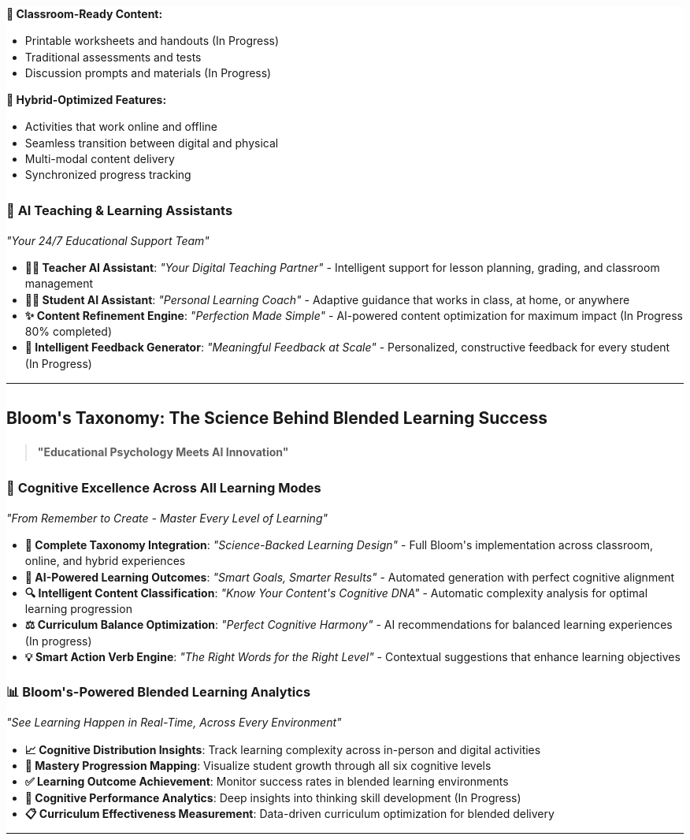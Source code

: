**📝 Classroom-Ready Content:**
- Printable worksheets and handouts (In Progress)
- Traditional assessments and tests
- Discussion prompts and materials (In Progress)

**🔄 Hybrid-Optimized Features:**
- Activities that work online and offline
- Seamless transition between digital and physical
- Multi-modal content delivery
- Synchronized progress tracking

### 📝 **AI Teaching & Learning Assistants**
*"Your 24/7 Educational Support Team"*

- **👨‍🏫 Teacher AI Assistant**: *"Your Digital Teaching Partner"* - Intelligent support for lesson planning, grading, and classroom management
- **👨‍🎓 Student AI Assistant**: *"Personal Learning Coach"* - Adaptive guidance that works in class, at home, or anywhere
- **✨ Content Refinement Engine**: *"Perfection Made Simple"* - AI-powered content optimization for maximum impact (In Progress 80% completed)
- **💬 Intelligent Feedback Generator**: *"Meaningful Feedback at Scale"* - Personalized, constructive feedback for every student (In Progress)

---

## Bloom's Taxonomy: The Science Behind Blended Learning Success

> **"Educational Psychology Meets AI Innovation"**

### 🧠 **Cognitive Excellence Across All Learning Modes**
*"From Remember to Create - Master Every Level of Learning"*

- **🎯 Complete Taxonomy Integration**: *"Science-Backed Learning Design"* - Full Bloom's implementation across classroom, online, and hybrid experiences
- **🤖 AI-Powered Learning Outcomes**: *"Smart Goals, Smarter Results"* - Automated generation with perfect cognitive alignment
- **🔍 Intelligent Content Classification**: *"Know Your Content's Cognitive DNA"* - Automatic complexity analysis for optimal learning progression
- **⚖️ Curriculum Balance Optimization**: *"Perfect Cognitive Harmony"* - AI recommendations for balanced learning experiences (In progress)
- **💡 Smart Action Verb Engine**: *"The Right Words for the Right Level"* - Contextual suggestions that enhance learning objectives

### 📊 **Bloom's-Powered Blended Learning Analytics**
*"See Learning Happen in Real-Time, Across Every Environment"*

- **📈 Cognitive Distribution Insights**: Track learning complexity across in-person and digital activities
- **🎯 Mastery Progression Mapping**: Visualize student growth through all six cognitive levels
- **✅ Learning Outcome Achievement**: Monitor success rates in blended learning environments
- **🧠 Cognitive Performance Analytics**: Deep insights into thinking skill development (In Progress)
- **📋 Curriculum Effectiveness Measurement**: Data-driven curriculum optimization for blended delivery

---